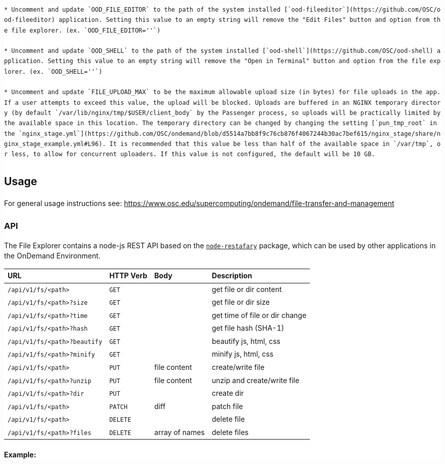     * Uncomment and update `OOD_FILE_EDITOR` to the path of the system installed [`ood-fileeditor`](https://github.com/OSC/ood-fileeditor) application. Setting this value to an empty string will remove the "Edit Files" button and option from the file explorer. (ex. `OOD_FILE_EDITOR=''`)

    * Uncomment and update `OOD_SHELL` to the path of the system installed [`ood-shell`](https://github.com/OSC/ood-shell) application. Setting this value to an empty string will remove the "Open in Terminal" button and option from the file explorer. (ex. `OOD_SHELL=''`)

    * Uncomment and update `FILE_UPLOAD_MAX` to be the maximum allowable upload size (in bytes) for file uploads in the app. If a user attempts to exceed this value, the upload will be blocked. Uploads are buffered in an NGINX temporary directory (by default `/var/lib/nginx/tmp/$USER/client_body` by the Passenger process, so uploads will be practically limited by the available space in this location. The temporary directory can be changed by changing the setting [`pun_tmp_root` in the `nginx_stage.yml`](https://github.com/OSC/ondemand/blob/d5514a7bb8f9c76cb876f4067244b30ac7bef615/nginx_stage/share/nginx_stage_example.yml#L96). It is recommended that this value be less than half of the available space in `/var/tmp`, or less, to allow for concurrent uploaders. If this value is not configured, the default will be 10 GB.

## Usage

For general usage instructions see: https://www.osc.edu/supercomputing/ondemand/file-transfer-and-management

### API

The File Explorer contains a node-js REST API based on the [`node-restafary`](https://github.com/coderaiser/node-restafary) package, which can be used by other applications in the OnDemand Environment.

|URL                            |HTTP Verb   |Body               |Description                    |
|:------------------------------|:-----------|:------------------|:------------------------------|
|`/api/v1/fs/<path>`            |`GET`       |                   | get file or dir content       |
|`/api/v1/fs/<path>?size`       |`GET`       |                   | get file or dir size          |
|`/api/v1/fs/<path>?time`       |`GET`       |                   | get time of file or dir change|
|`/api/v1/fs/<path>?hash`       |`GET`       |                   | get file hash (SHA-1)         |
|`/api/v1/fs/<path>?beautify`   |`GET`       |                   | beautify js, html, css        |
|`/api/v1/fs/<path>?minify`     |`GET`       |                   | minify js, html, css          |
|`/api/v1/fs/<path>`            |`PUT`       | file content      | create/write file             |
|`/api/v1/fs/<path>?unzip`      |`PUT`       | file content      | unzip and create/write file   |
|`/api/v1/fs/<path>?dir`        |`PUT`       |                   | create dir                    |
|`/api/v1/fs/<path>`            |`PATCH`     | diff              | patch file                    |
|`/api/v1/fs/<path>`            |`DELETE`    |                   | delete file                   |
|`/api/v1/fs/<path>?files`      |`DELETE`    | array of names    | delete files                  |

#### Example:
